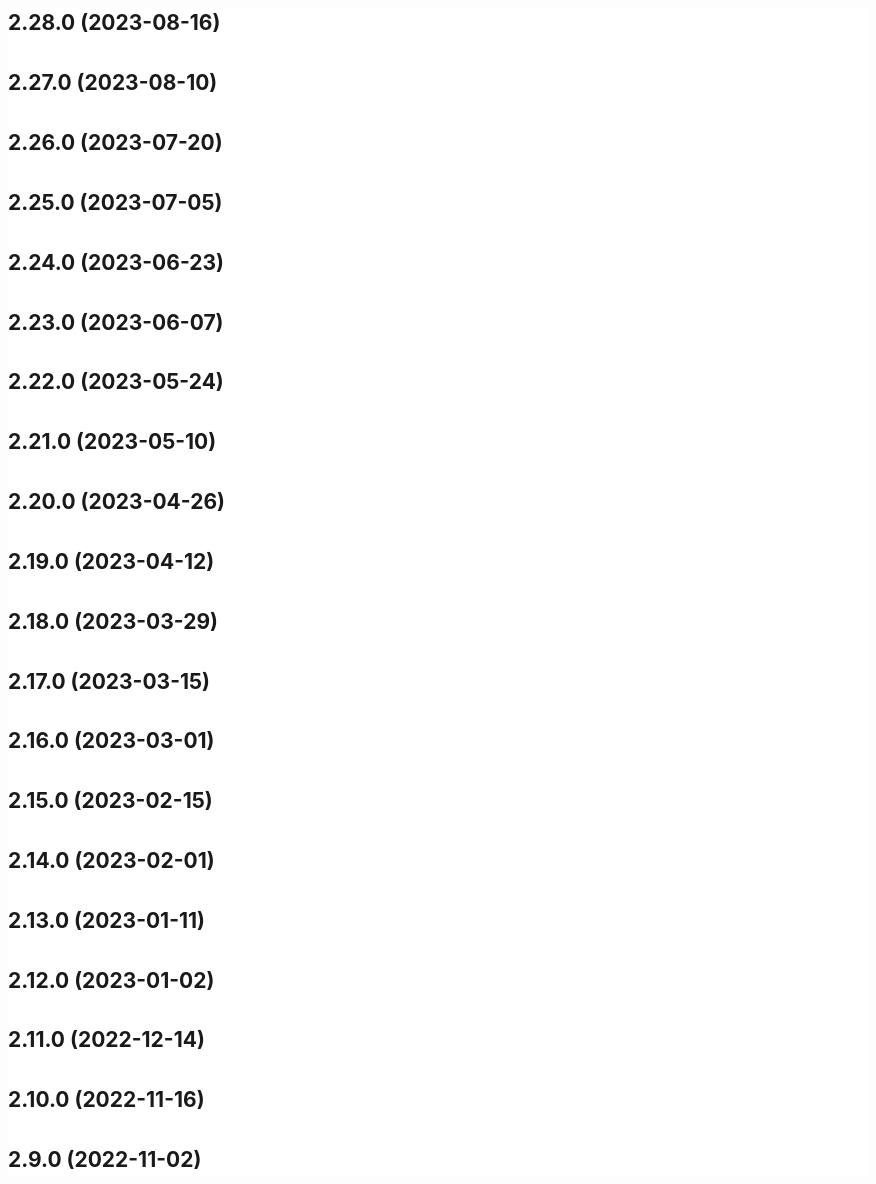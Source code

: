 ## 2.28.0 (2023-08-16)

## 2.27.0 (2023-08-10)

## 2.26.0 (2023-07-20)

## 2.25.0 (2023-07-05)

## 2.24.0 (2023-06-23)

## 2.23.0 (2023-06-07)

## 2.22.0 (2023-05-24)

## 2.21.0 (2023-05-10)

## 2.20.0 (2023-04-26)

## 2.19.0 (2023-04-12)

## 2.18.0 (2023-03-29)

## 2.17.0 (2023-03-15)

## 2.16.0 (2023-03-01)

## 2.15.0 (2023-02-15)

## 2.14.0 (2023-02-01)

## 2.13.0 (2023-01-11)

## 2.12.0 (2023-01-02)

## 2.11.0 (2022-12-14)

## 2.10.0 (2022-11-16)

## 2.9.0 (2022-11-02)
